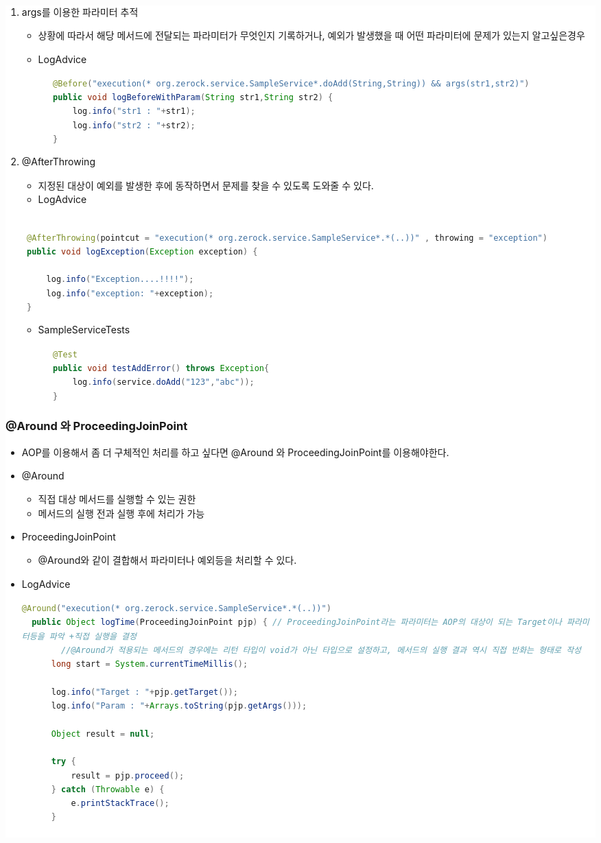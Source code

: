 1. args를 이용한 파라미터 추적

   - 상황에 따라서 해당 메서드에 전달되는 파라미터가 무엇인지 기록하거나, 예외가 발생했을 때 어떤 파라미터에 문제가 있는지 알고싶은경우

   - LogAdvice

     ```java
     	@Before("execution(* org.zerock.service.SampleService*.doAdd(String,String)) && args(str1,str2)")
     	public void logBeforeWithParam(String str1,String str2) {
     		log.info("str1 : "+str1);
     		log.info("str2 : "+str2);
     	}
     ```

2. @AfterThrowing

   - 지정된 대상이 예외를 발생한 후에 동작하면서 문제를 찾을 수 있도록 도와줄 수 있다.
   - LogAdvice

   ```java
   	
   	@AfterThrowing(pointcut = "execution(* org.zerock.service.SampleService*.*(..))" , throwing = "exception")
   	public void logException(Exception exception) {
   		
   		log.info("Exception....!!!!");
   		log.info("exception: "+exception);
   	}
   ```

   - SampleServiceTests

     ```java
     	@Test
     	public void testAddError() throws Exception{
     		log.info(service.doAdd("123","abc"));
     	}
     ```



### @Around 와 ProceedingJoinPoint

- AOP를 이용해서 좀 더 구체적인 처리를 하고 싶다면 @Around 와 ProceedingJoinPoint를 이용해야한다.
- @Around 
  - 직접 대상 메서드를 실행할 수 있는 권한
  - 메서드의 실행 전과 실행 후에 처리가 가능
- ProceedingJoinPoint
  - @Around와 같이 결합해서 파라미터나 예외등을 처리할 수 있다.

- LogAdvice

  ```java
  @Around("execution(* org.zerock.service.SampleService*.*(..))")
  	public Object logTime(ProceedingJoinPoint pjp) { // ProceedingJoinPoint라는 파라미터는 AOP의 대상이 되는 Target이나 파라미터등을 파악 +직접 실행을 결정
          //@Around가 적용되는 메서드의 경우에는 리턴 타입이 void가 아닌 타입으로 설정하고, 메서드의 실행 결과 역시 직접 반화는 형태로 작성
  		long start = System.currentTimeMillis();
  		
  		log.info("Target : "+pjp.getTarget());
  		log.info("Param : "+Arrays.toString(pjp.getArgs()));
  		
  		Object result = null;
  		
  		try {
  			result = pjp.proceed();
  		} catch (Throwable e) {
  			e.printStackTrace();
  		}
  		
  ```